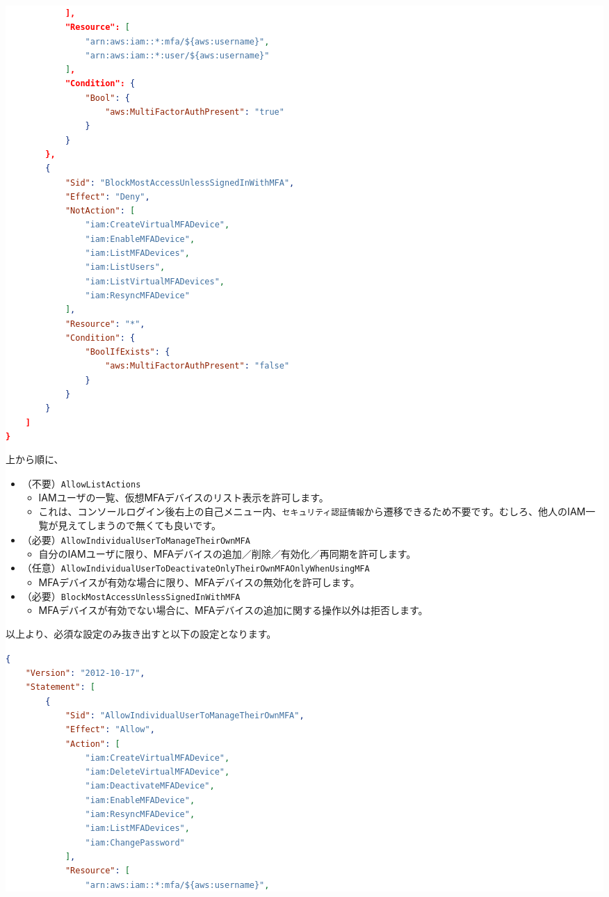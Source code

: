 ```json
            ],
            "Resource": [
                "arn:aws:iam::*:mfa/${aws:username}",
                "arn:aws:iam::*:user/${aws:username}"
            ],
            "Condition": {
                "Bool": {
                    "aws:MultiFactorAuthPresent": "true"
                }
            }
        },
        {
            "Sid": "BlockMostAccessUnlessSignedInWithMFA",
            "Effect": "Deny",
            "NotAction": [
                "iam:CreateVirtualMFADevice",
                "iam:EnableMFADevice",
                "iam:ListMFADevices",
                "iam:ListUsers",
                "iam:ListVirtualMFADevices",
                "iam:ResyncMFADevice"
            ],
            "Resource": "*",
            "Condition": {
                "BoolIfExists": {
                    "aws:MultiFactorAuthPresent": "false"
                }
            }
        }
    ]
}
```

上から順に、

- （不要）`AllowListActions`
  - IAMユーザの一覧、仮想MFAデバイスのリスト表示を許可します。
  - これは、コンソールログイン後右上の自己メニュー内、`セキュリティ認証情報`から遷移できるため不要です。むしろ、他人のIAM一覧が見えてしまうので無くても良いです。
- （必要）`AllowIndividualUserToManageTheirOwnMFA`
  - 自分のIAMユーザに限り、MFAデバイスの追加／削除／有効化／再同期を許可します。
- （任意）`AllowIndividualUserToDeactivateOnlyTheirOwnMFAOnlyWhenUsingMFA`
  - MFAデバイスが有効な場合に限り、MFAデバイスの無効化を許可します。
- （必要）`BlockMostAccessUnlessSignedInWithMFA`
  - MFAデバイスが有効でない場合に、MFAデバイスの追加に関する操作以外は拒否します。

以上より、必須な設定のみ抜き出すと以下の設定となります。

```json
{
    "Version": "2012-10-17",
    "Statement": [
        {
            "Sid": "AllowIndividualUserToManageTheirOwnMFA",
            "Effect": "Allow",
            "Action": [
                "iam:CreateVirtualMFADevice",
                "iam:DeleteVirtualMFADevice",
                "iam:DeactivateMFADevice",
                "iam:EnableMFADevice",
                "iam:ResyncMFADevice",
                "iam:ListMFADevices",
                "iam:ChangePassword"
            ],
            "Resource": [
                "arn:aws:iam::*:mfa/${aws:username}",
```